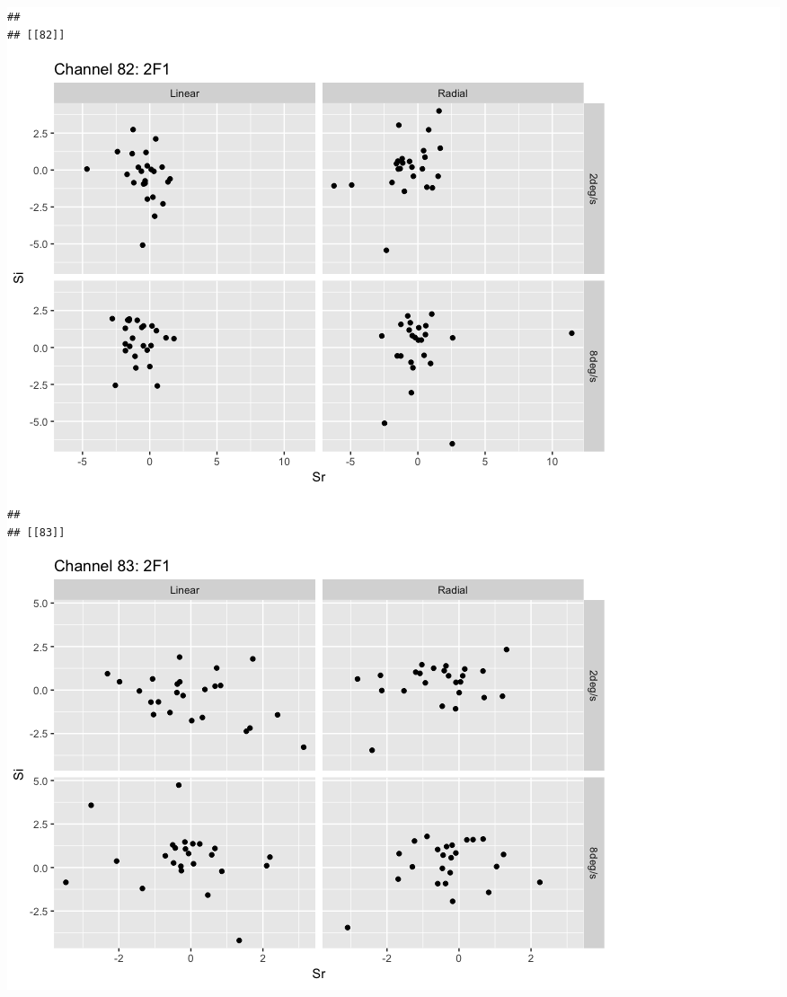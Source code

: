     ## 
    ## [[82]]

![](2F1-plt001_files/figure-markdown_github-ascii_identifiers/plot-all-channels-82.png)

    ## 
    ## [[83]]

![](2F1-plt001_files/figure-markdown_github-ascii_identifiers/plot-all-channels-83.png)
